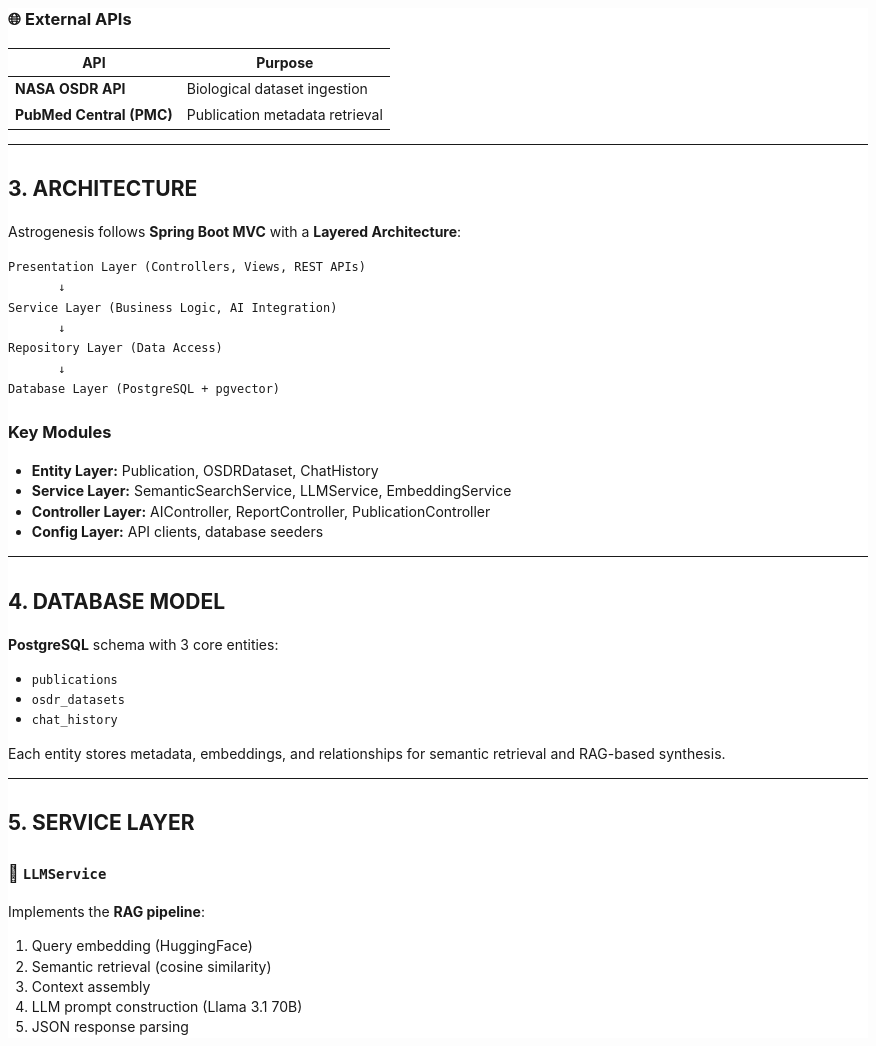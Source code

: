 ### 🌐 External APIs

| API                      | Purpose                        |
| ------------------------ | ------------------------------ |
| **NASA OSDR API**        | Biological dataset ingestion   |
| **PubMed Central (PMC)** | Publication metadata retrieval |

---

## 3. ARCHITECTURE

Astrogenesis follows **Spring Boot MVC** with a **Layered Architecture**:

```
Presentation Layer (Controllers, Views, REST APIs)
       ↓
Service Layer (Business Logic, AI Integration)
       ↓
Repository Layer (Data Access)
       ↓
Database Layer (PostgreSQL + pgvector)
```

### Key Modules

* **Entity Layer:** Publication, OSDRDataset, ChatHistory
* **Service Layer:** SemanticSearchService, LLMService, EmbeddingService
* **Controller Layer:** AIController, ReportController, PublicationController
* **Config Layer:** API clients, database seeders

---

## 4. DATABASE MODEL

**PostgreSQL** schema with 3 core entities:

* `publications`
* `osdr_datasets`
* `chat_history`

Each entity stores metadata, embeddings, and relationships for semantic retrieval and RAG-based synthesis.

---

## 5. SERVICE LAYER

### 🧠 `LLMService`

Implements the **RAG pipeline**:

1. Query embedding (HuggingFace)
2. Semantic retrieval (cosine similarity)
3. Context assembly
4. LLM prompt construction (Llama 3.1 70B)
5. JSON response parsing
